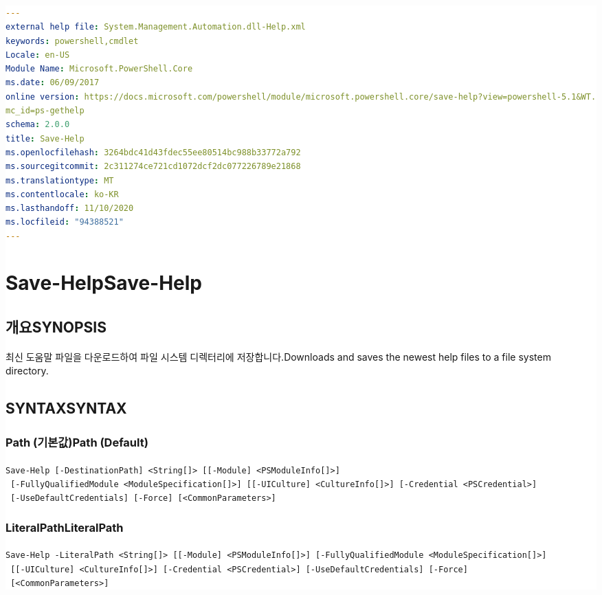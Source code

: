 ```yaml
---
external help file: System.Management.Automation.dll-Help.xml
keywords: powershell,cmdlet
Locale: en-US
Module Name: Microsoft.PowerShell.Core
ms.date: 06/09/2017
online version: https://docs.microsoft.com/powershell/module/microsoft.powershell.core/save-help?view=powershell-5.1&WT.mc_id=ps-gethelp
schema: 2.0.0
title: Save-Help
ms.openlocfilehash: 3264bdc41d43fdec55ee80514bc988b33772a792
ms.sourcegitcommit: 2c311274ce721cd1072dcf2dc077226789e21868
ms.translationtype: MT
ms.contentlocale: ko-KR
ms.lasthandoff: 11/10/2020
ms.locfileid: "94388521"
---
```

# <span data-ttu-id="83c1c-103">Save-Help</span><span class="sxs-lookup"><span data-stu-id="83c1c-103">Save-Help</span></span>

## <span data-ttu-id="83c1c-104">개요</span><span class="sxs-lookup"><span data-stu-id="83c1c-104">SYNOPSIS</span></span>
<span data-ttu-id="83c1c-105">최신 도움말 파일을 다운로드하여 파일 시스템 디렉터리에 저장합니다.</span><span class="sxs-lookup"><span data-stu-id="83c1c-105">Downloads and saves the newest help files to a file system directory.</span></span>

## <span data-ttu-id="83c1c-106">SYNTAX</span><span class="sxs-lookup"><span data-stu-id="83c1c-106">SYNTAX</span></span>

### <span data-ttu-id="83c1c-107">Path (기본값)</span><span class="sxs-lookup"><span data-stu-id="83c1c-107">Path (Default)</span></span>

```
Save-Help [-DestinationPath] <String[]> [[-Module] <PSModuleInfo[]>]
 [-FullyQualifiedModule <ModuleSpecification[]>] [[-UICulture] <CultureInfo[]>] [-Credential <PSCredential>]
 [-UseDefaultCredentials] [-Force] [<CommonParameters>]
```

### <span data-ttu-id="83c1c-108">LiteralPath</span><span class="sxs-lookup"><span data-stu-id="83c1c-108">LiteralPath</span></span>

```
Save-Help -LiteralPath <String[]> [[-Module] <PSModuleInfo[]>] [-FullyQualifiedModule <ModuleSpecification[]>]
 [[-UICulture] <CultureInfo[]>] [-Credential <PSCredential>] [-UseDefaultCredentials] [-Force]
 [<CommonParameters>]
```
